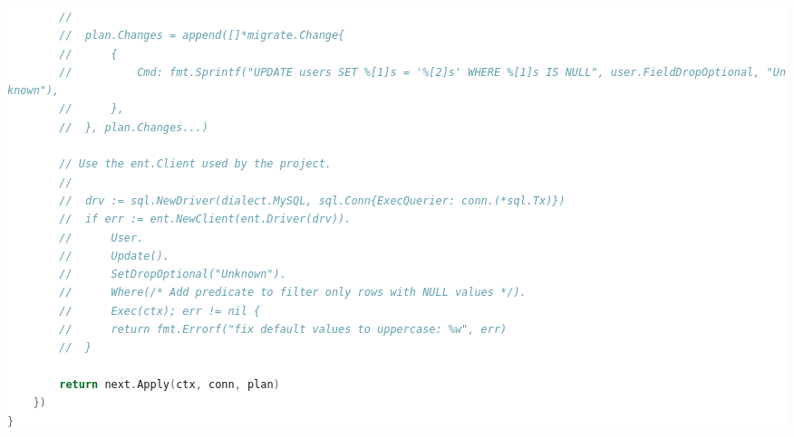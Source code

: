 ```go
        //
        //  plan.Changes = append([]*migrate.Change{
        //      {
        //          Cmd: fmt.Sprintf("UPDATE users SET %[1]s = '%[2]s' WHERE %[1]s IS NULL", user.FieldDropOptional, "Unknown"),
        //      },
        //  }, plan.Changes...)

        // Use the ent.Client used by the project.
        //
        //  drv := sql.NewDriver(dialect.MySQL, sql.Conn{ExecQuerier: conn.(*sql.Tx)})
        //  if err := ent.NewClient(ent.Driver(drv)).
        //      User.
        //      Update().
        //      SetDropOptional("Unknown").
        //      Where(/* Add predicate to filter only rows with NULL values */).
        //      Exec(ctx); err != nil {
        //      return fmt.Errorf("fix default values to uppercase: %w", err)
        //  }

        return next.Apply(ctx, conn, plan)
    })
}
```

